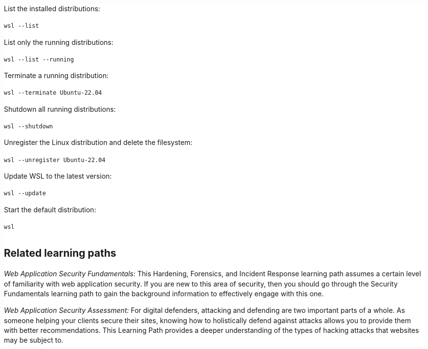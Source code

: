 List the installed distributions:

```
wsl --list
```

List only the running distributions:

```
wsl --list --running
```

Terminate a running distribution:

```
wsl --terminate Ubuntu-22.04
```

Shutdown all running distributions:

```
wsl --shutdown
```

Unregister the Linux distribution and delete the filesystem:

```
wsl --unregister Ubuntu-22.04
```

Update WSL to the latest version:

```
wsl --update
```

Start the default distribution:

```
wsl
```

## Related learning paths

_Web Application Security Fundamentals:_ This Hardening, Forensics, and Incident Response learning path assumes a certain level of familiarity with web application security. If you are new to this area of security, then you should go through the Security Fundamentals learning path to gain the background information to effectively engage with this one.

_Web Application Security Assessment:_ For digital defenders, attacking and defending are two important parts of a whole. As someone helping your clients secure their sites, knowing how to holistically defend against attacks allows you to provide them with better recommendations. This Learning Path provides a deeper understanding of the types of hacking attacks that websites may be subject to.

